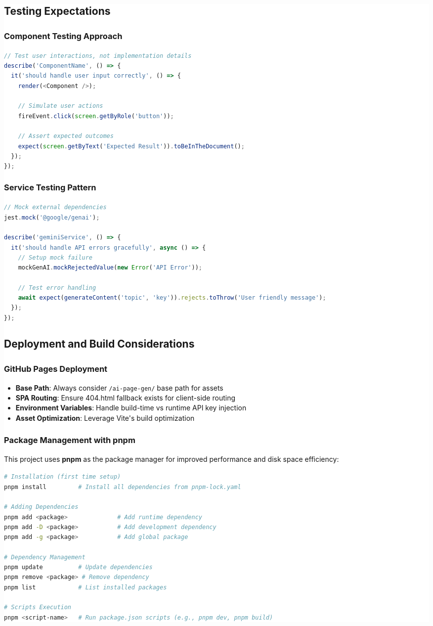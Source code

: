 ## Testing Expectations

### Component Testing Approach
```typescript
// Test user interactions, not implementation details
describe('ComponentName', () => {
  it('should handle user input correctly', () => {
    render(<Component />);
    
    // Simulate user actions
    fireEvent.click(screen.getByRole('button'));
    
    // Assert expected outcomes
    expect(screen.getByText('Expected Result')).toBeInTheDocument();
  });
});
```

### Service Testing Pattern
```typescript
// Mock external dependencies
jest.mock('@google/genai');

describe('geminiService', () => {
  it('should handle API errors gracefully', async () => {
    // Setup mock failure
    mockGenAI.mockRejectedValue(new Error('API Error'));
    
    // Test error handling
    await expect(generateContent('topic', 'key')).rejects.toThrow('User friendly message');
  });
});
```

## Deployment and Build Considerations

### GitHub Pages Deployment
- **Base Path**: Always consider `/ai-page-gen/` base path for assets
- **SPA Routing**: Ensure 404.html fallback exists for client-side routing
- **Environment Variables**: Handle build-time vs runtime API key injection
- **Asset Optimization**: Leverage Vite's build optimization

### Package Management with pnpm
This project uses **pnpm** as the package manager for improved performance and disk space efficiency:

```bash
# Installation (first time setup)
pnpm install         # Install all dependencies from pnpm-lock.yaml

# Adding Dependencies
pnpm add <package>              # Add runtime dependency
pnpm add -D <package>           # Add development dependency
pnpm add -g <package>           # Add global package

# Dependency Management
pnpm update          # Update dependencies
pnpm remove <package> # Remove dependency
pnpm list            # List installed packages

# Scripts Execution
pnpm <script-name>   # Run package.json scripts (e.g., pnpm dev, pnpm build)
```